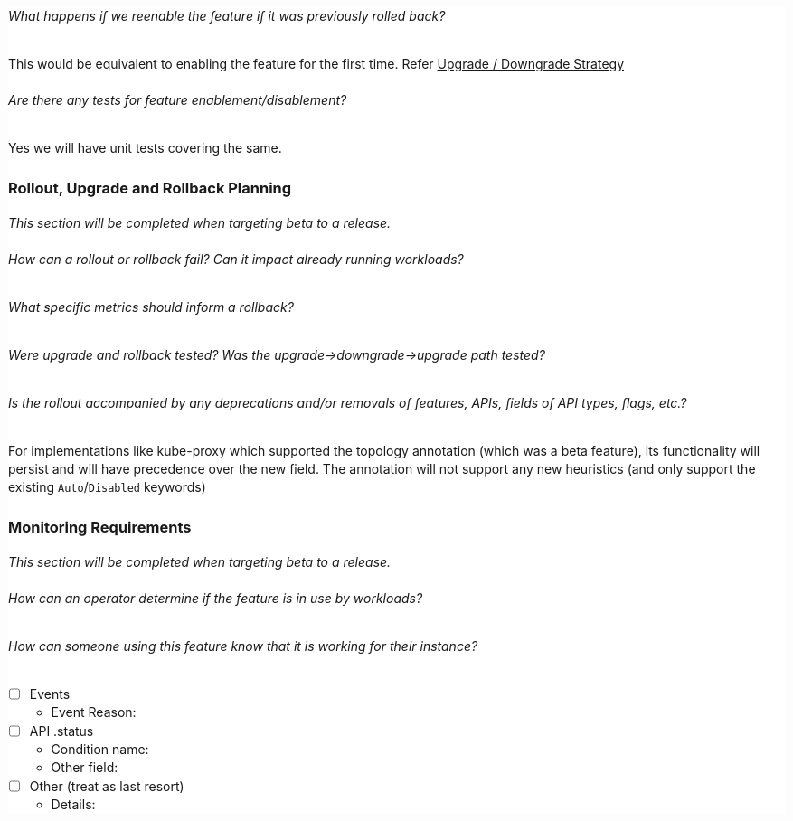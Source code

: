 ###### What happens if we reenable the feature if it was previously rolled back?

This would be equivalent to enabling the feature for the first time. Refer
[Upgrade / Downgrade Strategy](#upgrade--downgrade-strategy)

###### Are there any tests for feature enablement/disablement?

Yes we will have unit tests covering the same.

### Rollout, Upgrade and Rollback Planning



_This section will be completed when targeting beta to a release._

###### How can a rollout or rollback fail? Can it impact already running workloads?



###### What specific metrics should inform a rollback?



###### Were upgrade and rollback tested? Was the upgrade->downgrade->upgrade path tested?



###### Is the rollout accompanied by any deprecations and/or removals of features, APIs, fields of API types, flags, etc.?

For implementations like kube-proxy which supported the topology annotation
(which was a beta feature), its functionality will persist and will have
precedence over the new field. The annotation will not support any new
heuristics (and only support the existing `Auto`/`Disabled` keywords)

### Monitoring Requirements



_This section will be completed when targeting beta to a release._

###### How can an operator determine if the feature is in use by workloads?



###### How can someone using this feature know that it is working for their instance?



- [ ] Events
  - Event Reason: 
- [ ] API .status
  - Condition name: 
  - Other field: 
- [ ] Other (treat as last resort)
  - Details:


[kubernetes.io]: https://kubernetes.io/
[kubernetes/enhancements]: https://git.k8s.io/enhancements
[kubernetes/kubernetes]: https://git.k8s.io/kubernetes
[kubernetes/website]: https://git.k8s.io/website